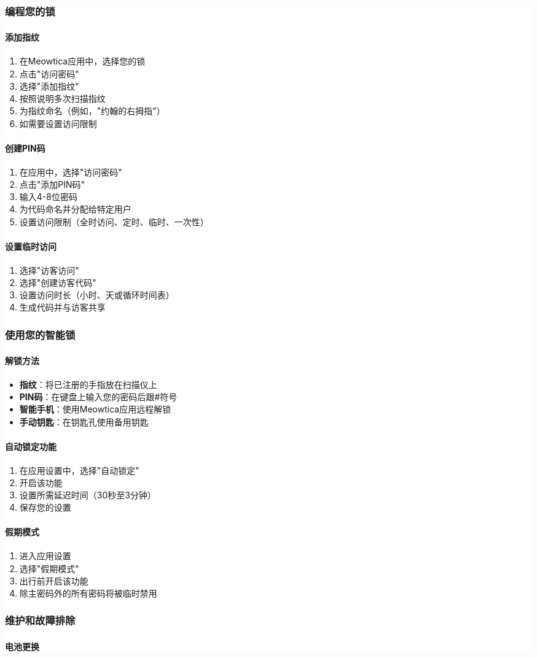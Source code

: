 ### 编程您的锁

#### 添加指纹

1. 在Meowtica应用中，选择您的锁
2. 点击"访问密码"
3. 选择"添加指纹"
4. 按照说明多次扫描指纹
5. 为指纹命名（例如，"约翰的右拇指"）
6. 如需要设置访问限制

#### 创建PIN码

1. 在应用中，选择"访问密码"
2. 点击"添加PIN码"
3. 输入4-8位密码
4. 为代码命名并分配给特定用户
5. 设置访问限制（全时访问、定时、临时、一次性）

#### 设置临时访问

1. 选择"访客访问"
2. 选择"创建访客代码"
3. 设置访问时长（小时、天或循环时间表）
4. 生成代码并与访客共享

### 使用您的智能锁

#### 解锁方法

- **指纹**：将已注册的手指放在扫描仪上
- **PIN码**：在键盘上输入您的密码后跟#符号
- **智能手机**：使用Meowtica应用远程解锁
- **手动钥匙**：在钥匙孔使用备用钥匙

#### 自动锁定功能

1. 在应用设置中，选择"自动锁定"
2. 开启该功能
3. 设置所需延迟时间（30秒至3分钟）
4. 保存您的设置

#### 假期模式

1. 进入应用设置
2. 选择"假期模式"
3. 出行前开启该功能
4. 除主密码外的所有密码将被临时禁用

### 维护和故障排除

#### 电池更换
